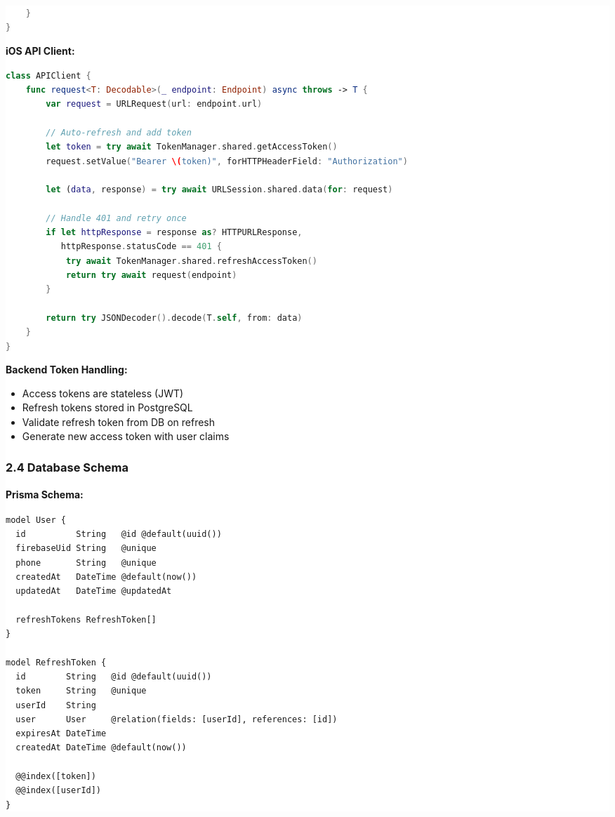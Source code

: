 ```swift
    }
}
```

**iOS API Client:**
```swift
class APIClient {
    func request<T: Decodable>(_ endpoint: Endpoint) async throws -> T {
        var request = URLRequest(url: endpoint.url)
        
        // Auto-refresh and add token
        let token = try await TokenManager.shared.getAccessToken()
        request.setValue("Bearer \(token)", forHTTPHeaderField: "Authorization")
        
        let (data, response) = try await URLSession.shared.data(for: request)
        
        // Handle 401 and retry once
        if let httpResponse = response as? HTTPURLResponse,
           httpResponse.statusCode == 401 {
            try await TokenManager.shared.refreshAccessToken()
            return try await request(endpoint)
        }
        
        return try JSONDecoder().decode(T.self, from: data)
    }
}
```

**Backend Token Handling:**
- Access tokens are stateless (JWT)
- Refresh tokens stored in PostgreSQL
- Validate refresh token from DB on refresh
- Generate new access token with user claims

### 2.4 Database Schema

**Prisma Schema:**
```prisma
model User {
  id          String   @id @default(uuid())
  firebaseUid String   @unique
  phone       String   @unique
  createdAt   DateTime @default(now())
  updatedAt   DateTime @updatedAt
  
  refreshTokens RefreshToken[]
}

model RefreshToken {
  id        String   @id @default(uuid())
  token     String   @unique
  userId    String
  user      User     @relation(fields: [userId], references: [id])
  expiresAt DateTime
  createdAt DateTime @default(now())
  
  @@index([token])
  @@index([userId])
}
```
